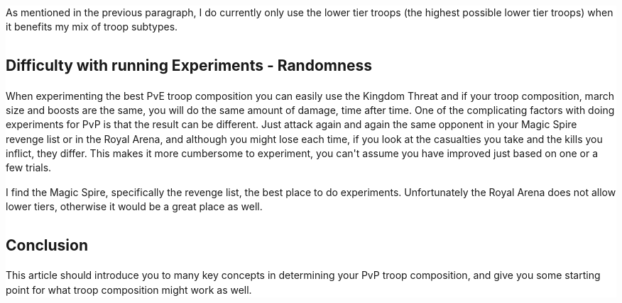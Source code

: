 As mentioned in the previous paragraph, I do currently only use the lower tier troops (the highest possible lower tier troops) when it benefits my mix of troop subtypes.

## Difficulty with running Experiments - Randomness

When experimenting the best PvE troop composition you can easily use the Kingdom Threat and if your troop composition, march size and boosts are the same, you will do the same amount of damage, time after time. One of the complicating factors with doing experiments for PvP is that the result can be different. Just attack again and again the same opponent in your Magic Spire revenge list or in the Royal Arena, and although you might lose each time, if you look at the casualties you take and the kills you inflict, they differ. This makes it more cumbersome to experiment, you can't assume you have improved just based on one or a few trials.

I find the Magic Spire, specifically the revenge list, the best place to do experiments. Unfortunately the Royal Arena does not allow lower tiers, otherwise it would be a great place as well.

## Conclusion

This article should introduce you to many key concepts in determining your PvP troop composition, and give you some starting point for what troop composition might work as well.
